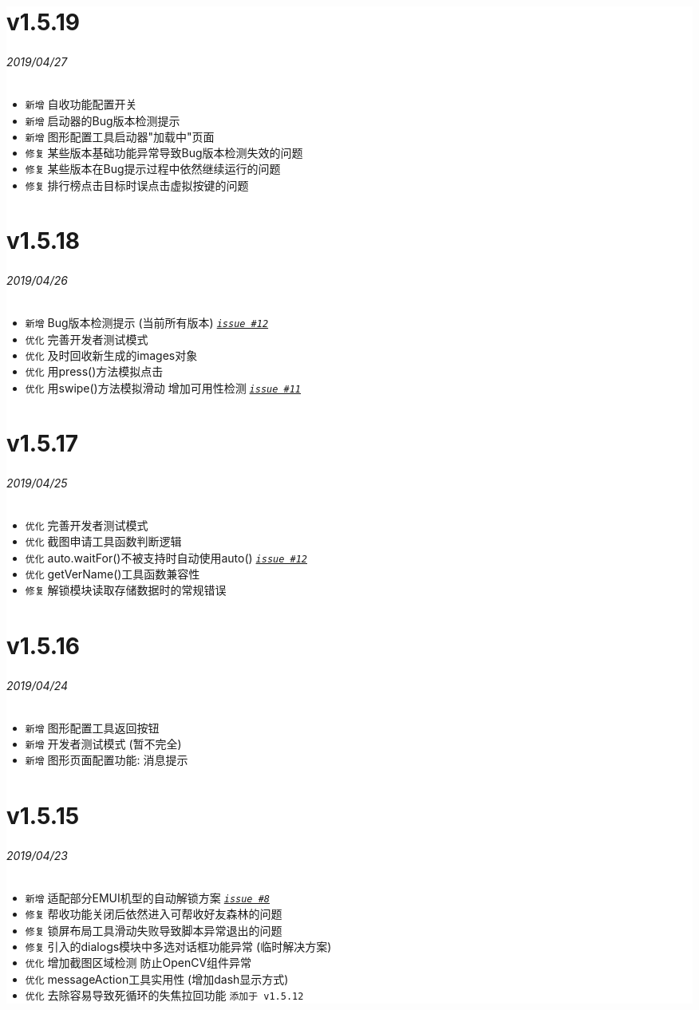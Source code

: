 # v1.5.19
###### 2019/04/27
* `新增` 自收功能配置开关
* `新增` 启动器的Bug版本检测提示
* `新增` 图形配置工具启动器"加载中"页面
* `修复` 某些版本基础功能异常导致Bug版本检测失效的问题
* `修复` 某些版本在Bug提示过程中依然继续运行的问题
* `修复` 排行榜点击目标时误点击虚拟按键的问题

# v1.5.18
###### 2019/04/26
* `新增` Bug版本检测提示 (当前所有版本) _[`issue #12`](https://github.com/SuperMonster003/Auto.js_Projects/issues/12#issuecomment-486498208)_
* `优化` 完善开发者测试模式
* `优化` 及时回收新生成的images对象
* `优化` 用press()方法模拟点击
* `优化` 用swipe()方法模拟滑动 增加可用性检测 _[`issue #11`](https://github.com/SuperMonster003/Auto.js_Projects/issues/11#issue-436002977)_

# v1.5.17
###### 2019/04/25
* `优化` 完善开发者测试模式
* `优化` 截图申请工具函数判断逻辑
* `优化` auto.waitFor()不被支持时自动使用auto() _[`issue #12`](https://github.com/SuperMonster003/Auto.js_Projects/issues/12#issue-436983883)_
* `优化` getVerName()工具函数兼容性
* `修复` 解锁模块读取存储数据时的常规错误

# v1.5.16
###### 2019/04/24
* `新增` 图形配置工具返回按钮
* `新增` 开发者测试模式 (暂不完全)
* `新增` 图形页面配置功能: 消息提示

# v1.5.15
###### 2019/04/23
* `新增` 适配部分EMUI机型的自动解锁方案 _[`issue #8`](https://github.com/SuperMonster003/Ant_Forest/issues/8#issuecomment-485403816)_
* `修复` 帮收功能关闭后依然进入可帮收好友森林的问题
* `修复` 锁屏布局工具滑动失败导致脚本异常退出的问题
* `修复` 引入的dialogs模块中多选对话框功能异常 (临时解决方案)
* `优化` 增加截图区域检测 防止OpenCV组件异常
* `优化` messageAction工具实用性 (增加dash显示方式)
* `优化` 去除容易导致死循环的失焦拉回功能 `添加于 v1.5.12`
